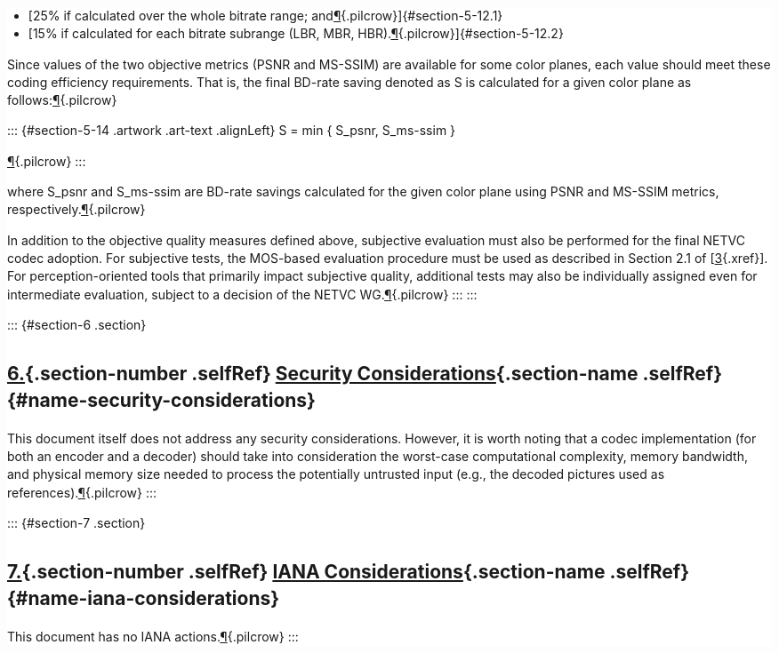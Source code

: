 -   [25% if calculated over the whole bitrate range;
    and[¶](#section-5-12.1){.pilcrow}]{#section-5-12.1}
-   [15% if calculated for each bitrate subrange (LBR, MBR,
    HBR).[¶](#section-5-12.2){.pilcrow}]{#section-5-12.2}

Since values of the two objective metrics (PSNR and MS-SSIM) are
available for some color planes, each value should meet these coding
efficiency requirements. That is, the final BD-rate saving denoted as S
is calculated for a given color plane as
follows:[¶](#section-5-13){.pilcrow}

::: {#section-5-14 .artwork .art-text .alignLeft}
    S = min { S_psnr, S_ms-ssim }

[¶](#section-5-14){.pilcrow}
:::

where S_psnr and S_ms-ssim are BD-rate savings calculated for the given
color plane using PSNR and MS-SSIM metrics,
respectively.[¶](#section-5-15){.pilcrow}

In addition to the objective quality measures defined above, subjective
evaluation must also be performed for the final NETVC codec adoption.
For subjective tests, the MOS-based evaluation procedure must be used as
described in Section 2.1 of \[[3](#ISO29170-1){.xref}\]. For
perception-oriented tools that primarily impact subjective quality,
additional tests may also be individually assigned even for intermediate
evaluation, subject to a decision of the NETVC
WG.[¶](#section-5-16){.pilcrow}
:::
:::

::: {#section-6 .section}
## [6.](#section-6){.section-number .selfRef} [Security Considerations](#name-security-considerations){.section-name .selfRef} {#name-security-considerations}

This document itself does not address any security considerations.
However, it is worth noting that a codec implementation (for both an
encoder and a decoder) should take into consideration the worst-case
computational complexity, memory bandwidth, and physical memory size
needed to process the potentially untrusted input (e.g., the decoded
pictures used as references).[¶](#section-6-1){.pilcrow}
:::

::: {#section-7 .section}
## [7.](#section-7){.section-number .selfRef} [IANA Considerations](#name-iana-considerations){.section-name .selfRef} {#name-iana-considerations}

This document has no IANA actions.[¶](#section-7-1){.pilcrow}
:::

